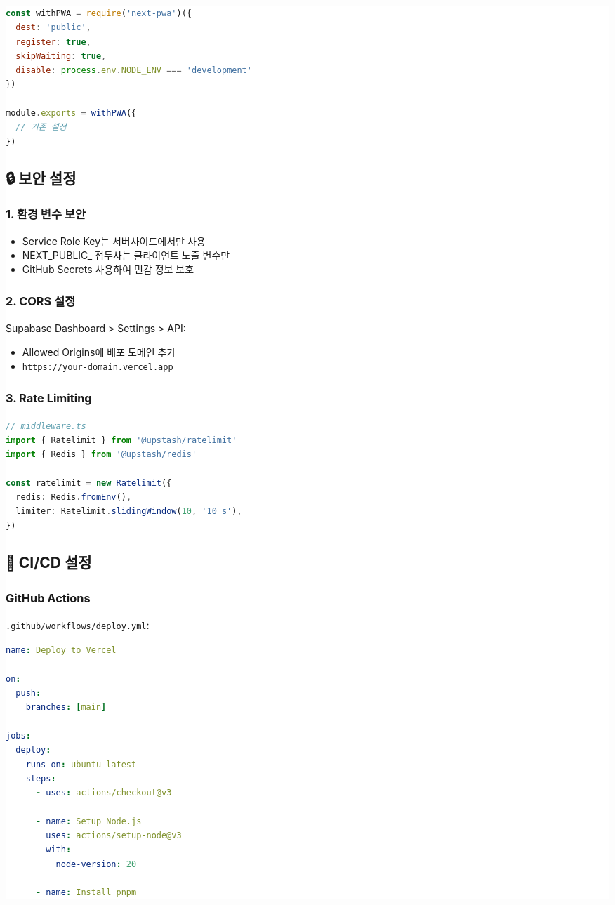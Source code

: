 ```javascript
const withPWA = require('next-pwa')({
  dest: 'public',
  register: true,
  skipWaiting: true,
  disable: process.env.NODE_ENV === 'development'
})

module.exports = withPWA({
  // 기존 설정
})
```

## 🔒 보안 설정

### 1. 환경 변수 보안

- Service Role Key는 서버사이드에서만 사용
- NEXT_PUBLIC_ 접두사는 클라이언트 노출 변수만
- GitHub Secrets 사용하여 민감 정보 보호

### 2. CORS 설정

Supabase Dashboard > Settings > API:
- Allowed Origins에 배포 도메인 추가
- `https://your-domain.vercel.app`

### 3. Rate Limiting

```typescript
// middleware.ts
import { Ratelimit } from '@upstash/ratelimit'
import { Redis } from '@upstash/redis'

const ratelimit = new Ratelimit({
  redis: Redis.fromEnv(),
  limiter: Ratelimit.slidingWindow(10, '10 s'),
})
```

## 🔄 CI/CD 설정

### GitHub Actions

`.github/workflows/deploy.yml`:
```yaml
name: Deploy to Vercel

on:
  push:
    branches: [main]

jobs:
  deploy:
    runs-on: ubuntu-latest
    steps:
      - uses: actions/checkout@v3
      
      - name: Setup Node.js
        uses: actions/setup-node@v3
        with:
          node-version: 20
          
      - name: Install pnpm
```